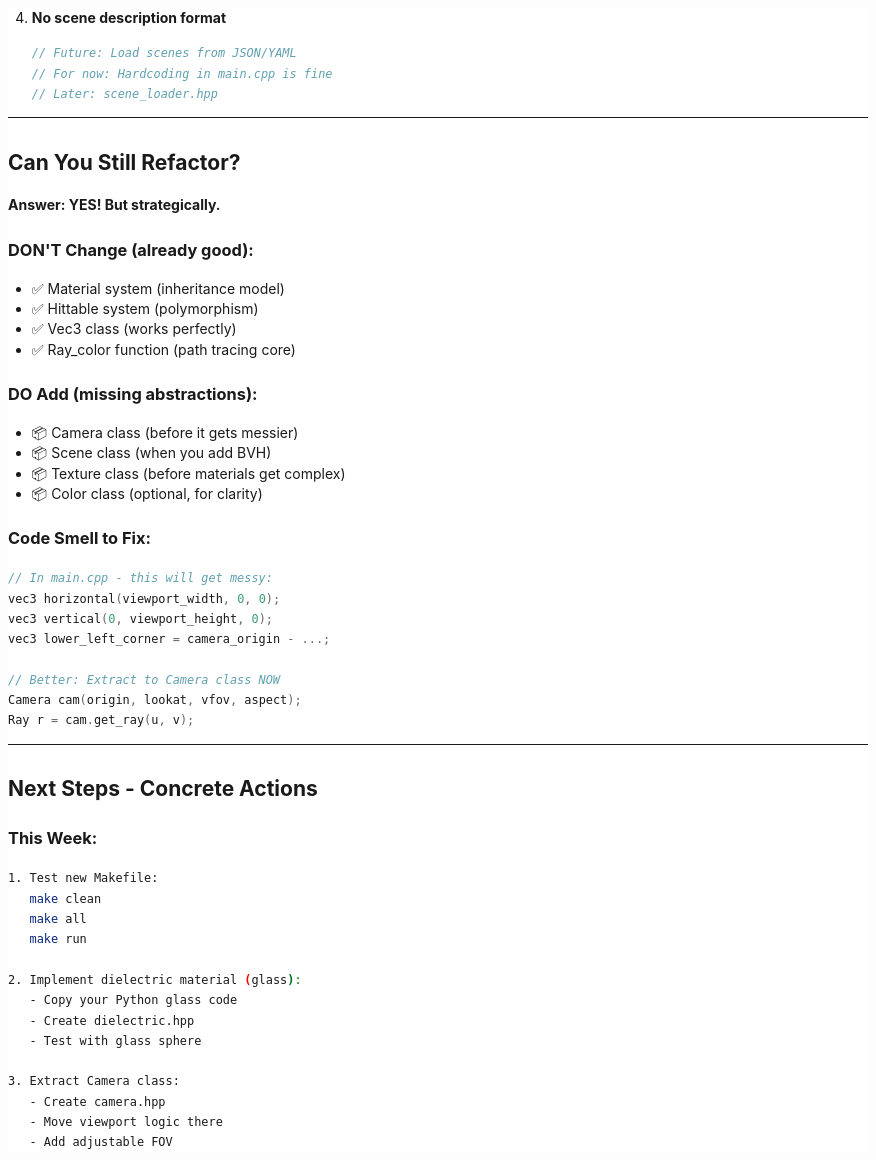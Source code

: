 4. **No scene description format**
   ```cpp
   // Future: Load scenes from JSON/YAML
   // For now: Hardcoding in main.cpp is fine
   // Later: scene_loader.hpp
   ```

---

## Can You Still Refactor?

**Answer: YES! But strategically.**

### DON'T Change (already good):
- ✅ Material system (inheritance model)
- ✅ Hittable system (polymorphism)
- ✅ Vec3 class (works perfectly)
- ✅ Ray_color function (path tracing core)

### DO Add (missing abstractions):
- 📦 Camera class (before it gets messier)
- 📦 Scene class (when you add BVH)
- 📦 Texture class (before materials get complex)
- 📦 Color class (optional, for clarity)

### Code Smell to Fix:
```cpp
// In main.cpp - this will get messy:
vec3 horizontal(viewport_width, 0, 0);
vec3 vertical(0, viewport_height, 0);
vec3 lower_left_corner = camera_origin - ...;

// Better: Extract to Camera class NOW
Camera cam(origin, lookat, vfov, aspect);
Ray r = cam.get_ray(u, v);
```

---

## Next Steps - Concrete Actions

### This Week:
```bash
1. Test new Makefile:
   make clean
   make all
   make run

2. Implement dielectric material (glass):
   - Copy your Python glass code
   - Create dielectric.hpp
   - Test with glass sphere

3. Extract Camera class:
   - Create camera.hpp
   - Move viewport logic there
   - Add adjustable FOV
```
